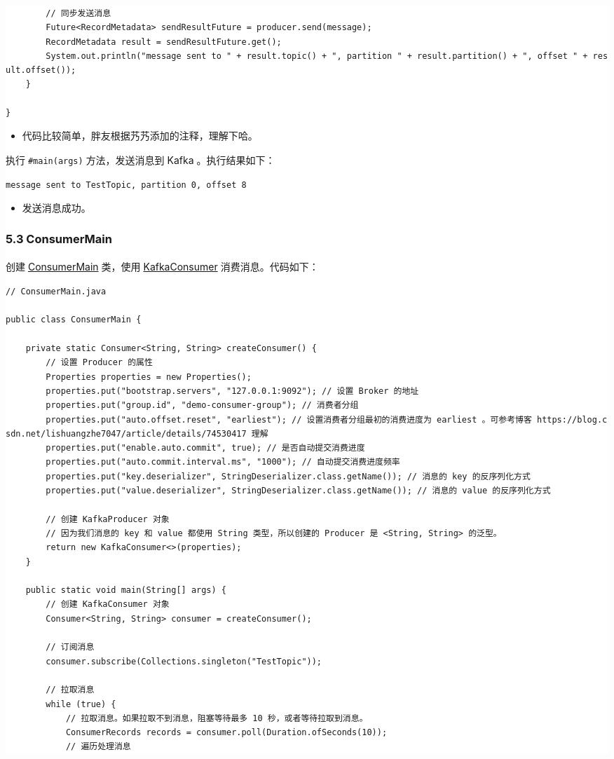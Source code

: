 ```
        // 同步发送消息
        Future<RecordMetadata> sendResultFuture = producer.send(message);
        RecordMetadata result = sendResultFuture.get();
        System.out.println("message sent to " + result.topic() + ", partition " + result.partition() + ", offset " + result.offset());
    }

}
```



- 代码比较简单，胖友根据艿艿添加的注释，理解下哈。

执行 `#main(args)` 方法，发送消息到 Kafka 。执行结果如下：



```
message sent to TestTopic, partition 0, offset 8
```



- 发送消息成功。

### 5.3 ConsumerMain

创建 [ConsumerMain](https://github.com/YunaiV/SpringBoot-Labs/blob/master/lab-03-kafka/lab-03-kafka-native/src/main/java/cn/iocoder/springboot/lab03/kafkademo/ConsumerMain.java) 类，使用 [KafkaConsumer](https://github.com/apache/kafka/blob/master/clients/src/main/java/org/apache/kafka/clients/consumer/KafkaConsumer.java) 消费消息。代码如下：



```shell
// ConsumerMain.java

public class ConsumerMain {

    private static Consumer<String, String> createConsumer() {
        // 设置 Producer 的属性
        Properties properties = new Properties();
        properties.put("bootstrap.servers", "127.0.0.1:9092"); // 设置 Broker 的地址
        properties.put("group.id", "demo-consumer-group"); // 消费者分组
        properties.put("auto.offset.reset", "earliest"); // 设置消费者分组最初的消费进度为 earliest 。可参考博客 https://blog.csdn.net/lishuangzhe7047/article/details/74530417 理解
        properties.put("enable.auto.commit", true); // 是否自动提交消费进度
        properties.put("auto.commit.interval.ms", "1000"); // 自动提交消费进度频率
        properties.put("key.deserializer", StringDeserializer.class.getName()); // 消息的 key 的反序列化方式
        properties.put("value.deserializer", StringDeserializer.class.getName()); // 消息的 value 的反序列化方式

        // 创建 KafkaProducer 对象
        // 因为我们消息的 key 和 value 都使用 String 类型，所以创建的 Producer 是 <String, String> 的泛型。
        return new KafkaConsumer<>(properties);
    }

    public static void main(String[] args) {
        // 创建 KafkaConsumer 对象
        Consumer<String, String> consumer = createConsumer();

        // 订阅消息
        consumer.subscribe(Collections.singleton("TestTopic"));

        // 拉取消息
        while (true) {
            // 拉取消息。如果拉取不到消息，阻塞等待最多 10 秒，或者等待拉取到消息。
            ConsumerRecords records = consumer.poll(Duration.ofSeconds(10));
            // 遍历处理消息
```